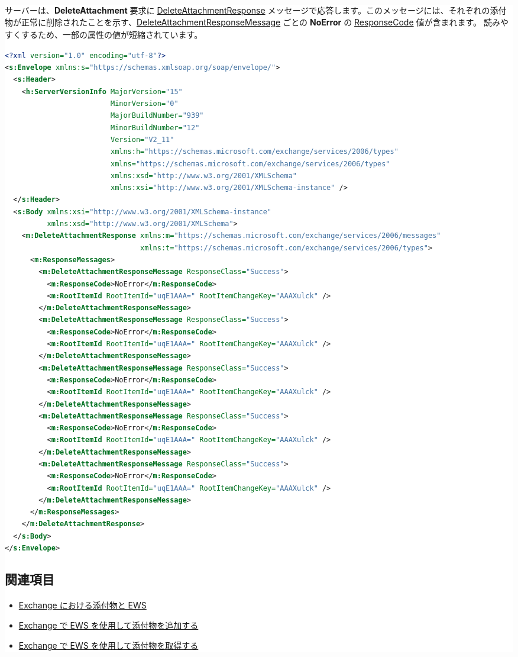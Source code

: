 サーバーは、**DeleteAttachment** 要求に [DeleteAttachmentResponse](https://msdn.microsoft.com/library/24099a88-4ab6-4bf3-8ed5-efec8e07b9b9%28Office.15%29.aspx) メッセージで応答します。このメッセージには、それぞれの添付物が正常に削除されたことを示す、[DeleteAttachmentResponseMessage](https://msdn.microsoft.com/library/1edb085f-1674-48e5-8ec3-42351adeac7d%28Office.15%29.aspx) ごとの **NoError** の [ResponseCode](https://msdn.microsoft.com/library/aa580757%28v=exchg.150%29.aspx) 値が含まれます。 読みやすくするため、一部の属性の値が短縮されています。
  
```XML
<?xml version="1.0" encoding="utf-8"?>
<s:Envelope xmlns:s="https://schemas.xmlsoap.org/soap/envelope/">
  <s:Header>
    <h:ServerVersionInfo MajorVersion="15"
                         MinorVersion="0"
                         MajorBuildNumber="939"
                         MinorBuildNumber="12"
                         Version="V2_11"
                         xmlns:h="https://schemas.microsoft.com/exchange/services/2006/types"
                         xmlns="https://schemas.microsoft.com/exchange/services/2006/types"
                         xmlns:xsd="http://www.w3.org/2001/XMLSchema"
                         xmlns:xsi="http://www.w3.org/2001/XMLSchema-instance" />
  </s:Header>
  <s:Body xmlns:xsi="http://www.w3.org/2001/XMLSchema-instance"
          xmlns:xsd="http://www.w3.org/2001/XMLSchema">
    <m:DeleteAttachmentResponse xmlns:m="https://schemas.microsoft.com/exchange/services/2006/messages"
                                xmlns:t="https://schemas.microsoft.com/exchange/services/2006/types">
      <m:ResponseMessages>
        <m:DeleteAttachmentResponseMessage ResponseClass="Success">
          <m:ResponseCode>NoError</m:ResponseCode>
          <m:RootItemId RootItemId="uqE1AAA=" RootItemChangeKey="AAAXulck" />
        </m:DeleteAttachmentResponseMessage>
        <m:DeleteAttachmentResponseMessage ResponseClass="Success">
          <m:ResponseCode>NoError</m:ResponseCode>
          <m:RootItemId RootItemId="uqE1AAA=" RootItemChangeKey="AAAXulck" />
        </m:DeleteAttachmentResponseMessage>
        <m:DeleteAttachmentResponseMessage ResponseClass="Success">
          <m:ResponseCode>NoError</m:ResponseCode>
          <m:RootItemId RootItemId="uqE1AAA=" RootItemChangeKey="AAAXulck" />
        </m:DeleteAttachmentResponseMessage>
        <m:DeleteAttachmentResponseMessage ResponseClass="Success">
          <m:ResponseCode>NoError</m:ResponseCode>
          <m:RootItemId RootItemId="uqE1AAA=" RootItemChangeKey="AAAXulck" />
        </m:DeleteAttachmentResponseMessage>
        <m:DeleteAttachmentResponseMessage ResponseClass="Success">
          <m:ResponseCode>NoError</m:ResponseCode>
          <m:RootItemId RootItemId="uqE1AAA=" RootItemChangeKey="AAAXulck" />
        </m:DeleteAttachmentResponseMessage>
      </m:ResponseMessages>
    </m:DeleteAttachmentResponse>
  </s:Body>
</s:Envelope>
```

## <a name="see-also"></a>関連項目


- [Exchange における添付物と EWS](attachments-and-ews-in-exchange.md)
    
- [Exchange で EWS を使用して添付物を追加する](how-to-add-attachments-by-using-ews-in-exchange.md)
    
- [Exchange で EWS を使用して添付物を取得する](how-to-get-attachments-by-using-ews-in-exchange.md)
    

